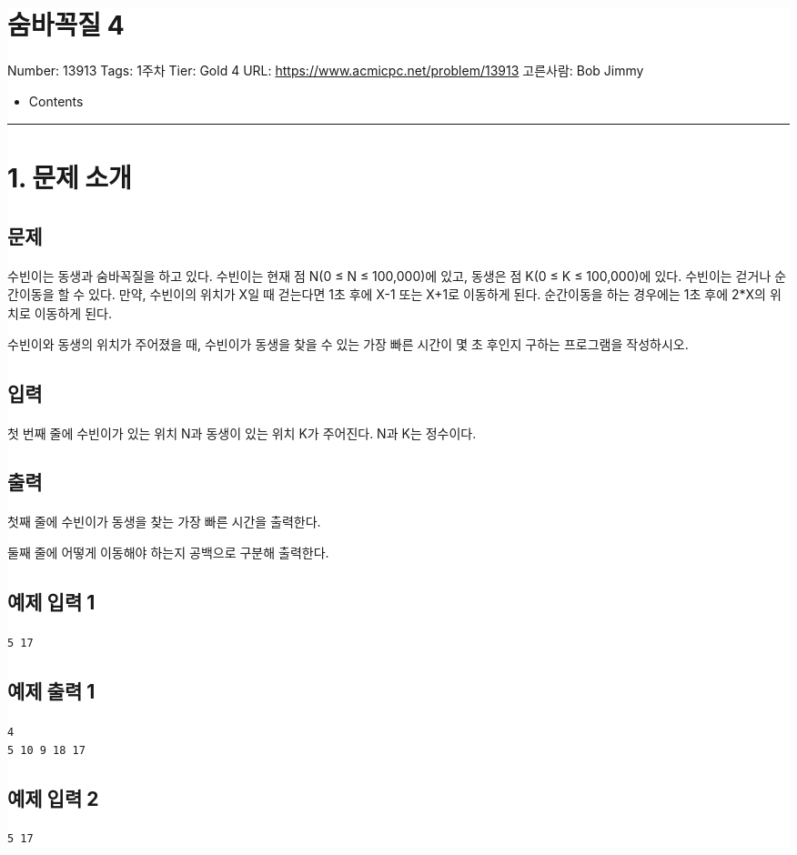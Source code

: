 # 숨바꼭질 4

Number: 13913
Tags: 1주차
Tier: Gold 4
URL: https://www.acmicpc.net/problem/13913
고른사람: Bob Jimmy

-   Contents

---

# 1. 문제 소개

## 문제

수빈이는 동생과 숨바꼭질을 하고 있다. 수빈이는 현재 점 N(0 ≤ N ≤ 100,000)에 있고, 동생은 점 K(0 ≤ K ≤ 100,000)에 있다. 수빈이는 걷거나 순간이동을 할 수 있다. 만약, 수빈이의 위치가 X일 때 걷는다면 1초 후에 X-1 또는 X+1로 이동하게 된다. 순간이동을 하는 경우에는 1초 후에 2\*X의 위치로 이동하게 된다.

수빈이와 동생의 위치가 주어졌을 때, 수빈이가 동생을 찾을 수 있는 가장 빠른 시간이 몇 초 후인지 구하는 프로그램을 작성하시오.

## 입력

첫 번째 줄에 수빈이가 있는 위치 N과 동생이 있는 위치 K가 주어진다. N과 K는 정수이다.

## 출력

첫째 줄에 수빈이가 동생을 찾는 가장 빠른 시간을 출력한다.

둘째 줄에 어떻게 이동해야 하는지 공백으로 구분해 출력한다.

## 예제 입력 1

```
5 17

```

## 예제 출력 1

```
4
5 10 9 18 17

```

## 예제 입력 2

```
5 17

```
